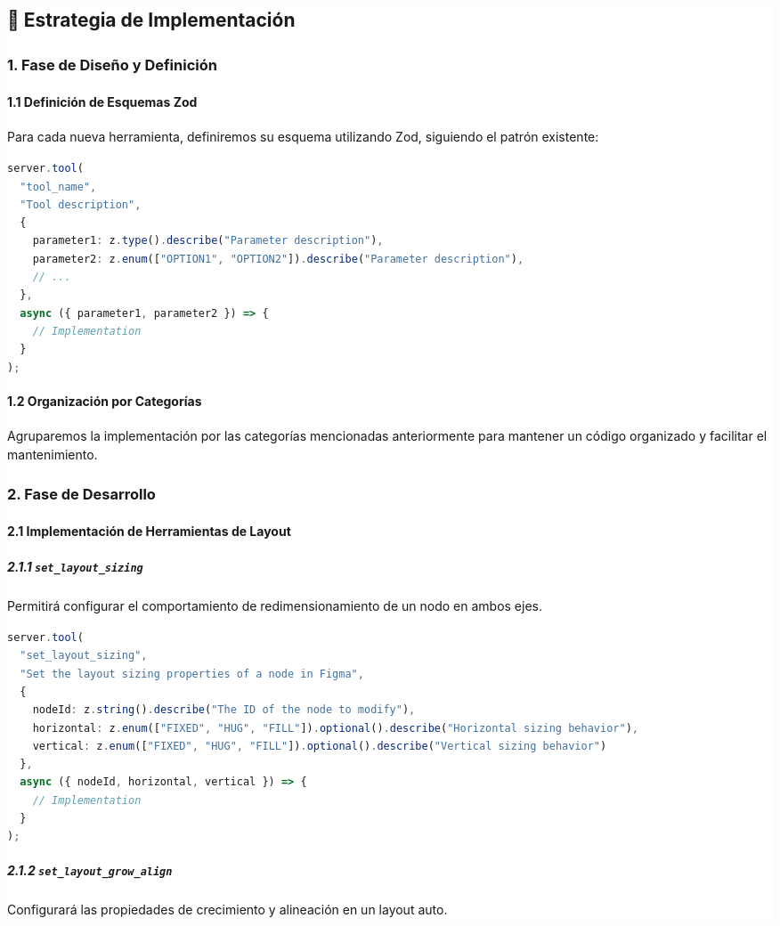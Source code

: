 ## 🧩 Estrategia de Implementación

### 1. Fase de Diseño y Definición

#### 1.1 Definición de Esquemas Zod

Para cada nueva herramienta, definiremos su esquema utilizando Zod, siguiendo el patrón existente:

```typescript
server.tool(
  "tool_name",
  "Tool description",
  {
    parameter1: z.type().describe("Parameter description"),
    parameter2: z.enum(["OPTION1", "OPTION2"]).describe("Parameter description"),
    // ...
  },
  async ({ parameter1, parameter2 }) => {
    // Implementation
  }
);
```

#### 1.2 Organización por Categorías

Agruparemos la implementación por las categorías mencionadas anteriormente para mantener un código organizado y facilitar el mantenimiento.

### 2. Fase de Desarrollo

#### 2.1 Implementación de Herramientas de Layout

##### 2.1.1 `set_layout_sizing`
Permitirá configurar el comportamiento de redimensionamiento de un nodo en ambos ejes.

```typescript
server.tool(
  "set_layout_sizing",
  "Set the layout sizing properties of a node in Figma",
  {
    nodeId: z.string().describe("The ID of the node to modify"),
    horizontal: z.enum(["FIXED", "HUG", "FILL"]).optional().describe("Horizontal sizing behavior"),
    vertical: z.enum(["FIXED", "HUG", "FILL"]).optional().describe("Vertical sizing behavior")
  },
  async ({ nodeId, horizontal, vertical }) => {
    // Implementation
  }
);
```

##### 2.1.2 `set_layout_grow_align`
Configurará las propiedades de crecimiento y alineación en un layout auto.
